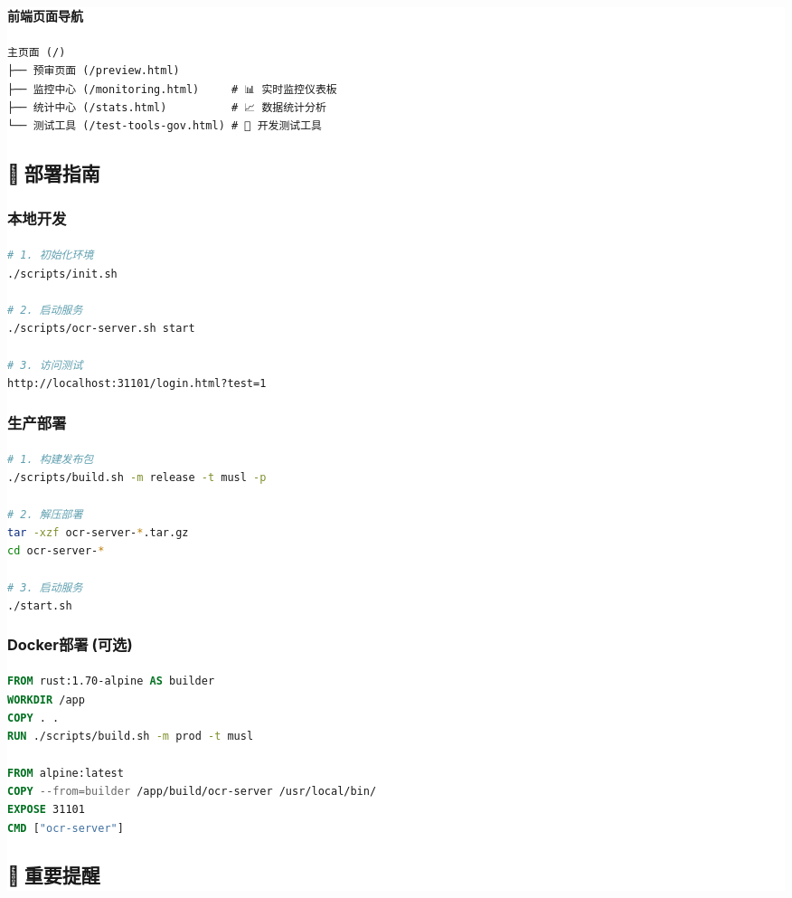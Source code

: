 #### 前端页面导航
```
主页面 (/) 
├── 预审页面 (/preview.html)
├── 监控中心 (/monitoring.html)     # 📊 实时监控仪表板
├── 统计中心 (/stats.html)          # 📈 数据统计分析  
└── 测试工具 (/test-tools-gov.html) # 🧪 开发测试工具
```

## 🚀 部署指南

### 本地开发
```bash
# 1. 初始化环境
./scripts/init.sh

# 2. 启动服务
./scripts/ocr-server.sh start

# 3. 访问测试
http://localhost:31101/login.html?test=1
```

### 生产部署
```bash
# 1. 构建发布包
./scripts/build.sh -m release -t musl -p

# 2. 解压部署
tar -xzf ocr-server-*.tar.gz
cd ocr-server-*

# 3. 启动服务
./start.sh
```

### Docker部署 (可选)
```dockerfile
FROM rust:1.70-alpine AS builder
WORKDIR /app
COPY . .
RUN ./scripts/build.sh -m prod -t musl

FROM alpine:latest
COPY --from=builder /app/build/ocr-server /usr/local/bin/
EXPOSE 31101
CMD ["ocr-server"]
```

## 🚨 重要提醒
